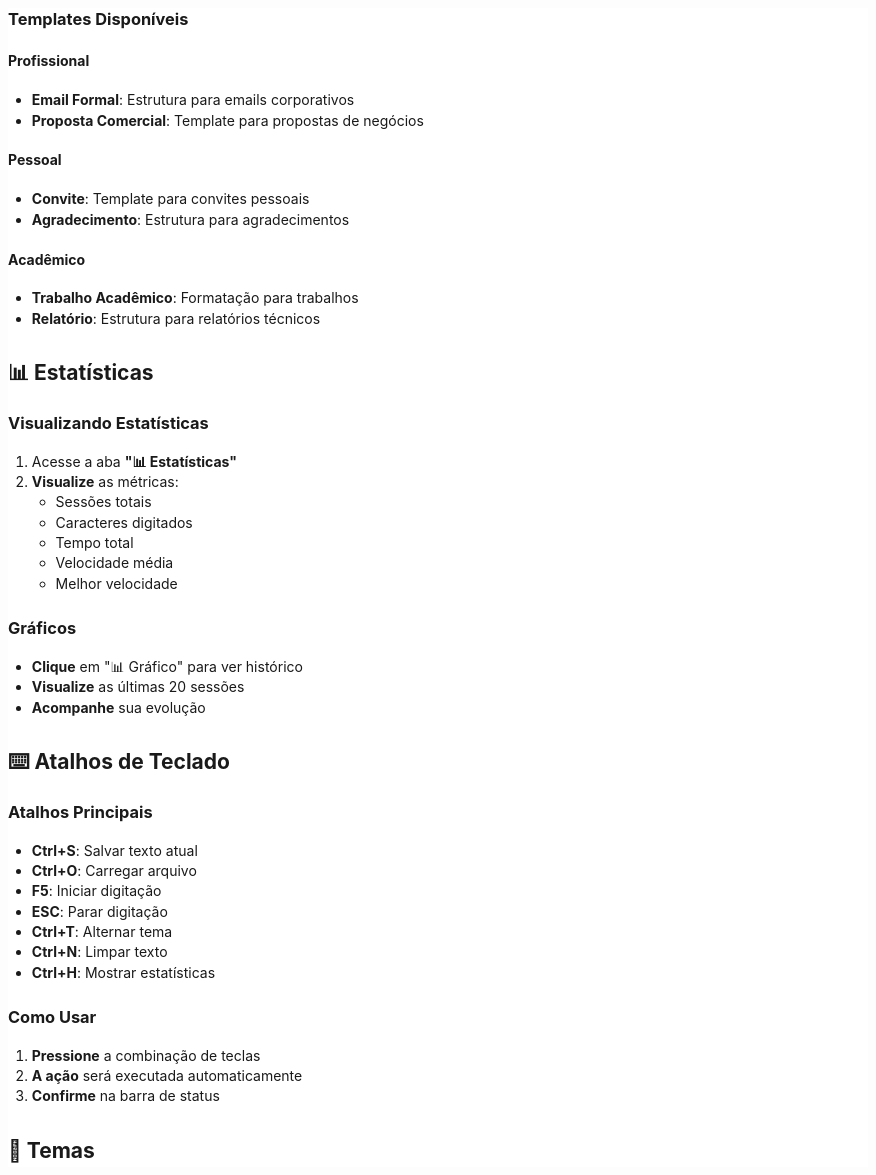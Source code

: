 ### Templates Disponíveis

#### Profissional
- **Email Formal**: Estrutura para emails corporativos
- **Proposta Comercial**: Template para propostas de negócios

#### Pessoal
- **Convite**: Template para convites pessoais
- **Agradecimento**: Estrutura para agradecimentos

#### Acadêmico
- **Trabalho Acadêmico**: Formatação para trabalhos
- **Relatório**: Estrutura para relatórios técnicos

## 📊 Estatísticas

### Visualizando Estatísticas
1. Acesse a aba **"📊 Estatísticas"**
2. **Visualize** as métricas:
   - Sessões totais
   - Caracteres digitados
   - Tempo total
   - Velocidade média
   - Melhor velocidade

### Gráficos
- **Clique** em "📊 Gráfico" para ver histórico
- **Visualize** as últimas 20 sessões
- **Acompanhe** sua evolução

## ⌨️ Atalhos de Teclado

### Atalhos Principais
- **Ctrl+S**: Salvar texto atual
- **Ctrl+O**: Carregar arquivo
- **F5**: Iniciar digitação
- **ESC**: Parar digitação
- **Ctrl+T**: Alternar tema
- **Ctrl+N**: Limpar texto
- **Ctrl+H**: Mostrar estatísticas

### Como Usar
1. **Pressione** a combinação de teclas
2. **A ação** será executada automaticamente
3. **Confirme** na barra de status

## 🎨 Temas
